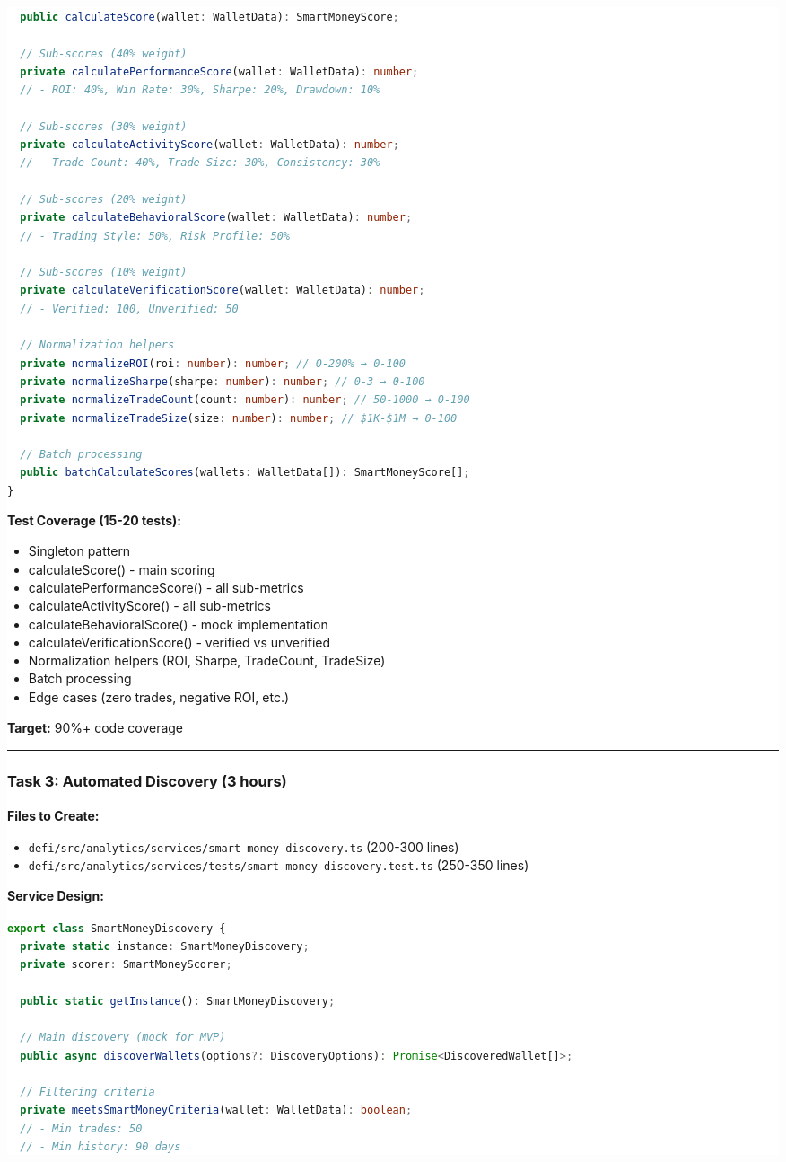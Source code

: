 ```typescript
  public calculateScore(wallet: WalletData): SmartMoneyScore;
  
  // Sub-scores (40% weight)
  private calculatePerformanceScore(wallet: WalletData): number;
  // - ROI: 40%, Win Rate: 30%, Sharpe: 20%, Drawdown: 10%
  
  // Sub-scores (30% weight)
  private calculateActivityScore(wallet: WalletData): number;
  // - Trade Count: 40%, Trade Size: 30%, Consistency: 30%
  
  // Sub-scores (20% weight)
  private calculateBehavioralScore(wallet: WalletData): number;
  // - Trading Style: 50%, Risk Profile: 50%
  
  // Sub-scores (10% weight)
  private calculateVerificationScore(wallet: WalletData): number;
  // - Verified: 100, Unverified: 50
  
  // Normalization helpers
  private normalizeROI(roi: number): number; // 0-200% → 0-100
  private normalizeSharpe(sharpe: number): number; // 0-3 → 0-100
  private normalizeTradeCount(count: number): number; // 50-1000 → 0-100
  private normalizeTradeSize(size: number): number; // $1K-$1M → 0-100
  
  // Batch processing
  public batchCalculateScores(wallets: WalletData[]): SmartMoneyScore[];
}
```

**Test Coverage (15-20 tests):**
- Singleton pattern
- calculateScore() - main scoring
- calculatePerformanceScore() - all sub-metrics
- calculateActivityScore() - all sub-metrics
- calculateBehavioralScore() - mock implementation
- calculateVerificationScore() - verified vs unverified
- Normalization helpers (ROI, Sharpe, TradeCount, TradeSize)
- Batch processing
- Edge cases (zero trades, negative ROI, etc.)

**Target:** 90%+ code coverage

---

### Task 3: Automated Discovery (3 hours)

**Files to Create:**
- `defi/src/analytics/services/smart-money-discovery.ts` (200-300 lines)
- `defi/src/analytics/services/tests/smart-money-discovery.test.ts` (250-350 lines)

**Service Design:**
```typescript
export class SmartMoneyDiscovery {
  private static instance: SmartMoneyDiscovery;
  private scorer: SmartMoneyScorer;
  
  public static getInstance(): SmartMoneyDiscovery;
  
  // Main discovery (mock for MVP)
  public async discoverWallets(options?: DiscoveryOptions): Promise<DiscoveredWallet[]>;
  
  // Filtering criteria
  private meetsSmartMoneyCriteria(wallet: WalletData): boolean;
  // - Min trades: 50
  // - Min history: 90 days
```